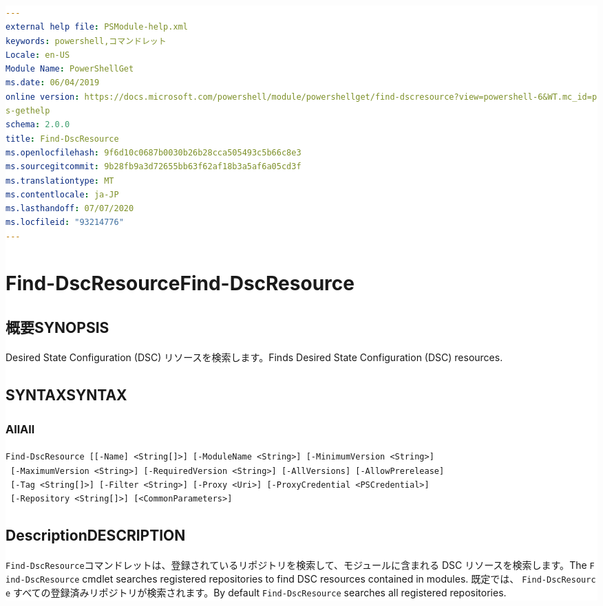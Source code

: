 ```yaml
---
external help file: PSModule-help.xml
keywords: powershell,コマンドレット
Locale: en-US
Module Name: PowerShellGet
ms.date: 06/04/2019
online version: https://docs.microsoft.com/powershell/module/powershellget/find-dscresource?view=powershell-6&WT.mc_id=ps-gethelp
schema: 2.0.0
title: Find-DscResource
ms.openlocfilehash: 9f6d10c0687b0030b26b28cca505493c5b66c8e3
ms.sourcegitcommit: 9b28fb9a3d72655bb63f62af18b3a5af6a05cd3f
ms.translationtype: MT
ms.contentlocale: ja-JP
ms.lasthandoff: 07/07/2020
ms.locfileid: "93214776"
---
```

# <span data-ttu-id="2ebd3-103">Find-DscResource</span><span class="sxs-lookup"><span data-stu-id="2ebd3-103">Find-DscResource</span></span>

## <span data-ttu-id="2ebd3-104">概要</span><span class="sxs-lookup"><span data-stu-id="2ebd3-104">SYNOPSIS</span></span>
<span data-ttu-id="2ebd3-105">Desired State Configuration (DSC) リソースを検索します。</span><span class="sxs-lookup"><span data-stu-id="2ebd3-105">Finds Desired State Configuration (DSC) resources.</span></span>

## <span data-ttu-id="2ebd3-106">SYNTAX</span><span class="sxs-lookup"><span data-stu-id="2ebd3-106">SYNTAX</span></span>

### <span data-ttu-id="2ebd3-107">All</span><span class="sxs-lookup"><span data-stu-id="2ebd3-107">All</span></span>

```
Find-DscResource [[-Name] <String[]>] [-ModuleName <String>] [-MinimumVersion <String>]
 [-MaximumVersion <String>] [-RequiredVersion <String>] [-AllVersions] [-AllowPrerelease]
 [-Tag <String[]>] [-Filter <String>] [-Proxy <Uri>] [-ProxyCredential <PSCredential>]
 [-Repository <String[]>] [<CommonParameters>]
```

## <span data-ttu-id="2ebd3-108">Description</span><span class="sxs-lookup"><span data-stu-id="2ebd3-108">DESCRIPTION</span></span>

<span data-ttu-id="2ebd3-109">`Find-DscResource`コマンドレットは、登録されているリポジトリを検索して、モジュールに含まれる DSC リソースを検索します。</span><span class="sxs-lookup"><span data-stu-id="2ebd3-109">The `Find-DscResource` cmdlet searches registered repositories to find DSC resources contained in modules.</span></span> <span data-ttu-id="2ebd3-110">既定では、 `Find-DscResource` すべての登録済みリポジトリが検索されます。</span><span class="sxs-lookup"><span data-stu-id="2ebd3-110">By default `Find-DscResource` searches all registered repositories.</span></span>

